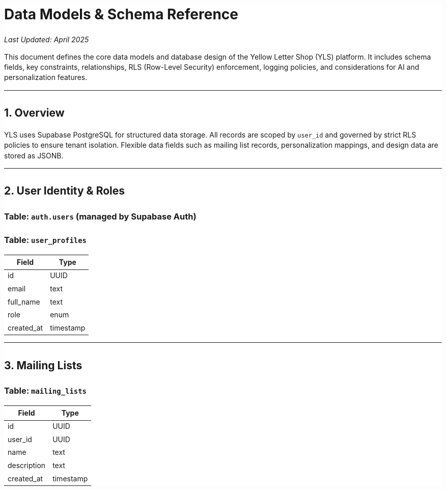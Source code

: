 # Data Models & Schema Reference

_Last Updated: April 2025_

This document defines the core data models and database design of the Yellow Letter Shop (YLS) platform. It includes schema fields, key constraints, relationships, RLS (Row-Level Security) enforcement, logging policies, and considerations for AI and personalization features.

---

## 1. Overview

YLS uses Supabase PostgreSQL for structured data storage. All records are scoped by `user_id` and governed by strict RLS policies to ensure tenant isolation. Flexible data fields such as mailing list records, personalization mappings, and design data are stored as JSONB.

---

## 2. User Identity & Roles

### Table: `auth.users` (managed by Supabase Auth)

### Table: `user_profiles`
| Field      | Type     |
|------------|----------|
| id         | UUID     |
| email      | text     |
| full_name  | text     |
| role       | enum     | admin, manager, user, client |
| created_at | timestamp|

---

## 3. Mailing Lists

### Table: `mailing_lists`
| Field       | Type     |
|-------------|----------|
| id          | UUID     |
| user_id     | UUID     |
| name        | text     |
| description | text     |
| created_at  | timestamp|
